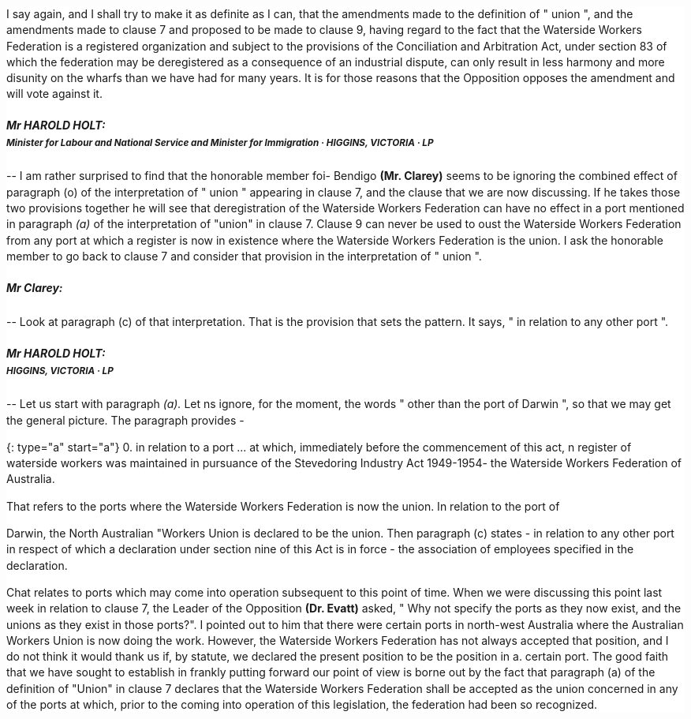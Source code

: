
I say again, and I shall try to make it as definite as I can, that the amendments made to the definition of " union ", and the amendments made to clause 7 and proposed to be made to clause 9, having regard to the fact that the Waterside Workers Federation is a registered organization and subject to the provisions of the Conciliation and Arbitration Act, under section 83 of which the federation may be deregistered as a consequence of an industrial dispute, can only result in less harmony and more disunity on the wharfs than we have had for many years. It is for those reasons that the Opposition opposes the amendment and will vote against it. 

##### Mr HAROLD HOLT:<br><small class="text-muted">Minister for Labour and National Service and Minister for Immigration &middot; HIGGINS, VICTORIA &middot; LP</small>

-- I am rather surprised to find that the honorable member foi- Bendigo  **(Mr. Clarey)**  seems to be ignoring the combined effect of paragraph (o) of the interpretation of " union " appearing in clause 7, and the clause that we are now discussing. If he takes those two provisions together he will see that deregistration of the Waterside Workers Federation can have no effect in a port mentioned in paragraph  *(a)*  of the interpretation of "union" in clause 7. Clause 9 can never be used to oust the Waterside Workers Federation from any port at which a register is now in existence where the Waterside Workers Federation is the union. I ask the honorable member to go back to clause 7 and consider that provision in the interpretation of " union ". 

##### Mr Clarey:

-- Look at paragraph (c) of that interpretation. That is the provision that sets the pattern. It says, " in relation to any other port ". 

##### Mr HAROLD HOLT:<br><small class="text-muted">HIGGINS, VICTORIA &middot; LP</small>

-- Let us start with paragraph  *(a).*  Let ns ignore, for the moment, the words " other than the port of Darwin ", so that we may get the general picture. The paragraph provides - 

{: type="a" start="a"}
0. in relation to a port ... at which, immediately before the commencement of this act, n register of waterside workers was maintained in pursuance of the Stevedoring Industry Act 1949-1954- the Waterside Workers Federation of Australia. 

That refers to the ports where the Waterside Workers Federation is now the union. In relation to the port of 

Darwin, the North Australian "Workers Union is declared to be the union. Then paragraph (c) states -  in relation to any other port in respect of  which  a declaration under section nine of this Act is in force - the association of employees specified in the declaration. 

Chat relates to ports which may come into operation subsequent to this point of time. When we were discussing this point last week in relation to clause 7, the Leader of the Opposition  **(Dr. Evatt)**  asked, " Why not specify the ports as they now exist, and the unions as they exist in those ports?". I pointed out to him that there were certain ports in north-west Australia where the Australian Workers Union is now doing the work. However, the Waterside Workers Federation has not always accepted that position, and I do not think it would thank us if, by statute, we declared the present position to be the position in a. certain port. The good faith that we have sought to establish in frankly putting forward our point of view is borne out by the fact that paragraph (a) of the definition of "Union" in clause 7 declares that the Waterside Workers Federation shall be accepted as the union concerned in any of the ports at which, prior to the coming into operation of this legislation, the federation had been so recognized. 
